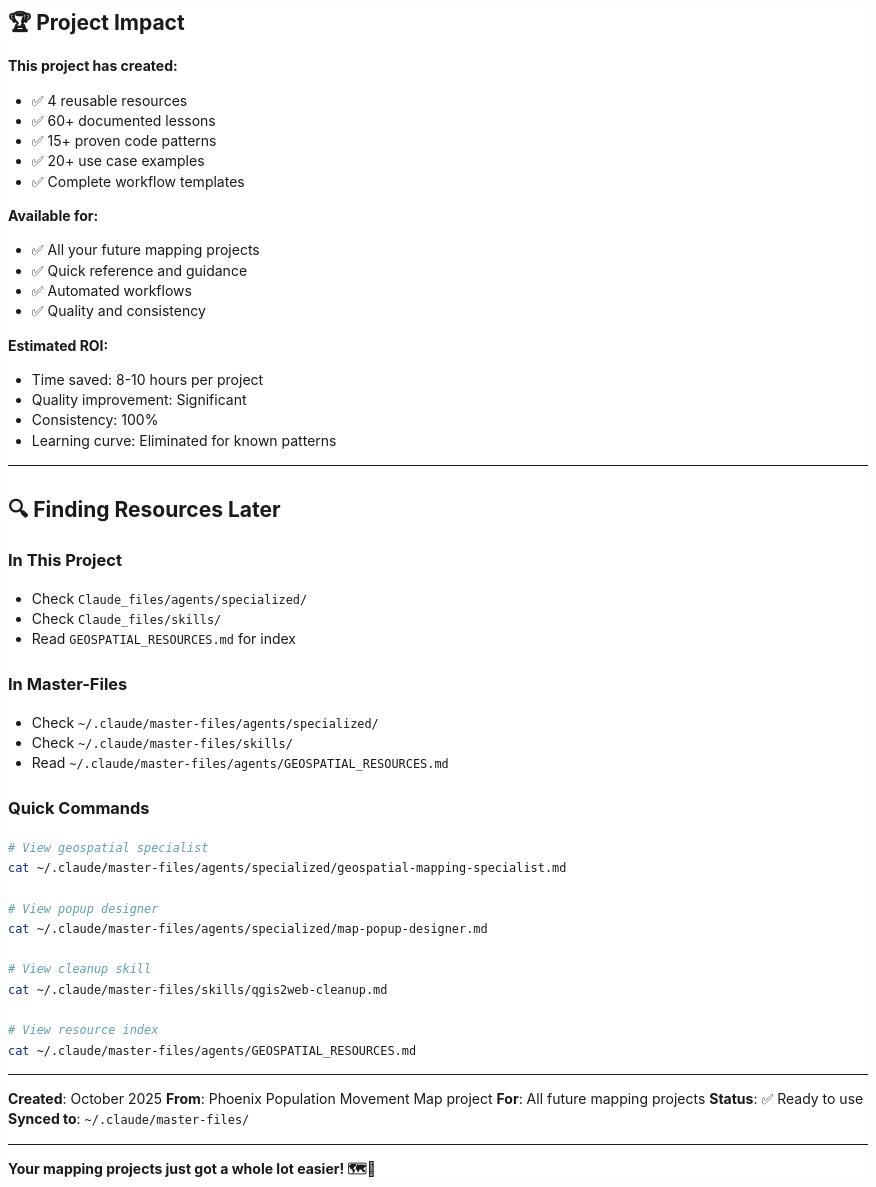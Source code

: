 
## 🏆 Project Impact

**This project has created:**
- ✅ 4 reusable resources
- ✅ 60+ documented lessons
- ✅ 15+ proven code patterns
- ✅ 20+ use case examples
- ✅ Complete workflow templates

**Available for:**
- ✅ All your future mapping projects
- ✅ Quick reference and guidance
- ✅ Automated workflows
- ✅ Quality and consistency

**Estimated ROI:**
- Time saved: 8-10 hours per project
- Quality improvement: Significant
- Consistency: 100%
- Learning curve: Eliminated for known patterns

---

## 🔍 Finding Resources Later

### In This Project
- Check `Claude_files/agents/specialized/`
- Check `Claude_files/skills/`
- Read `GEOSPATIAL_RESOURCES.md` for index

### In Master-Files
- Check `~/.claude/master-files/agents/specialized/`
- Check `~/.claude/master-files/skills/`
- Read `~/.claude/master-files/agents/GEOSPATIAL_RESOURCES.md`

### Quick Commands
```bash
# View geospatial specialist
cat ~/.claude/master-files/agents/specialized/geospatial-mapping-specialist.md

# View popup designer
cat ~/.claude/master-files/agents/specialized/map-popup-designer.md

# View cleanup skill
cat ~/.claude/master-files/skills/qgis2web-cleanup.md

# View resource index
cat ~/.claude/master-files/agents/GEOSPATIAL_RESOURCES.md
```

---

**Created**: October 2025
**From**: Phoenix Population Movement Map project
**For**: All future mapping projects
**Status**: ✅ Ready to use
**Synced to**: `~/.claude/master-files/`

---

**Your mapping projects just got a whole lot easier! 🗺️🎉**
